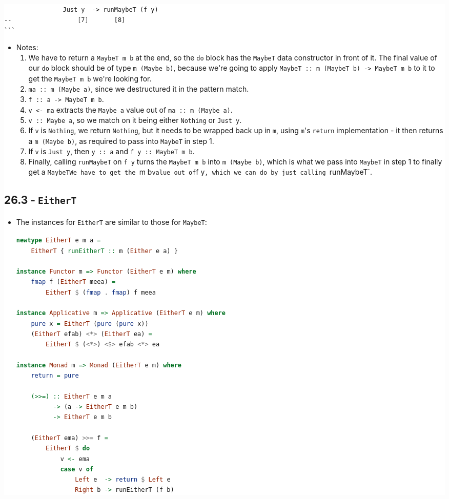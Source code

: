                     Just y  -> runMaybeT (f y)
    --                  [7]       [8]
    ```


- Notes:
    1. We have to return a `MaybeT m b` at the end, so the `do` block has the `MaybeT` data constructor in front of it.  The final value of our `do` block should be of type `m (Maybe b)`, because we're going to apply `MaybeT :: m (MaybeT b) -> MaybeT m b` to it to get the `MaybeT m b` we're looking for.
    2. `ma :: m (Maybe a)`, since we destructured it in the pattern match.
    3. `f :: a -> MaybeT m b`.
    4. `v <- ma` extracts the `Maybe a` value out of `ma :: m (Maybe a)`.
    5. `v :: Maybe a`, so we match on it being either `Nothing` or `Just y`.
    6. If `v` is `Nothing`, we return `Nothing`, but it needs to be wrapped back up in `m`, using `m`'s `return` implementation - it then returns a `m (Maybe b)`, as required to pass into `MaybeT` in step 1.
    7. If `v` is `Just y`, then `y :: a` and `f y :: MaybeT m b`.
    8. Finally, calling `runMaybeT` on `f y` turns the `MaybeT m b` into `m (Maybe b)`, which is what we pass into `MaybeT` in step 1 to finally get a `MaybeTWe have to get the `m b` value out of `f y`, which we can do by just calling `runMaybeT`.


## 26.3 - `EitherT`

- The instances for `EitherT` are similar to those for `MaybeT`:

    ```haskell
    newtype EitherT e m a =
        EitherT { runEitherT :: m (Either e a) }

    instance Functor m => Functor (EitherT e m) where
        fmap f (EitherT meea) =
            EitherT $ (fmap . fmap) f meea

    instance Applicative m => Applicative (EitherT e m) where
        pure x = EitherT (pure (pure x))
        (EitherT efab) <*> (EitherT ea) =
            EitherT $ (<*>) <$> efab <*> ea

    instance Monad m => Monad (EitherT e m) where
        return = pure

        (>>=) :: EitherT e m a
              -> (a -> EitherT e m b)
              -> EitherT e m b

        (EitherT ema) >>= f =
            EitherT $ do
                v <- ema
                case v of
                    Left e  -> return $ Left e
                    Right b -> runEitherT (f b)
    ```
